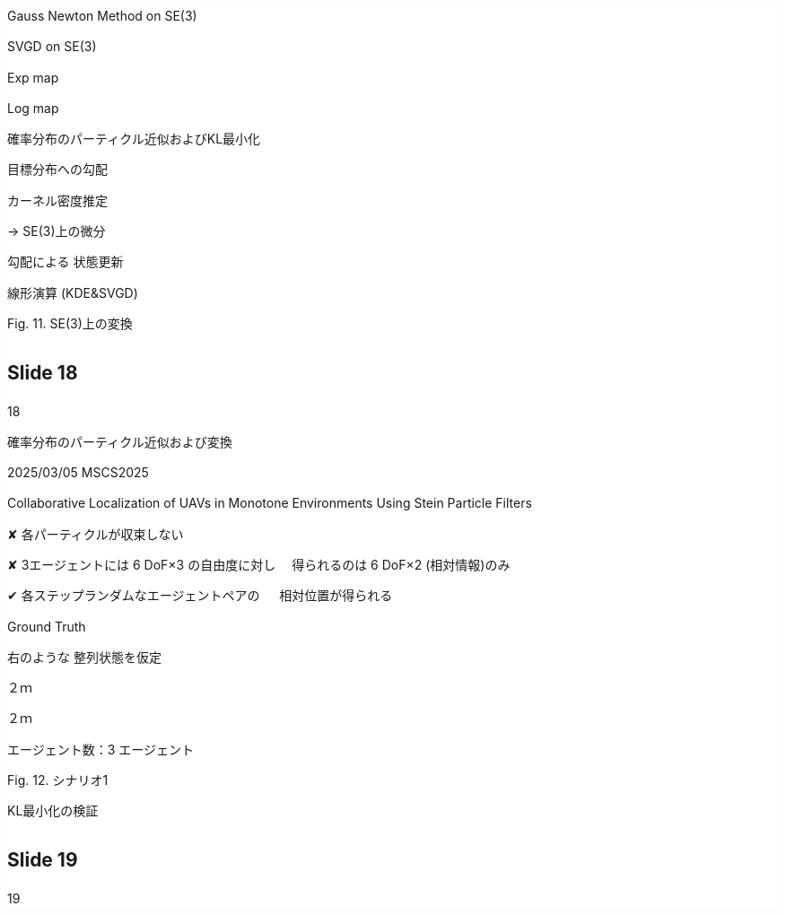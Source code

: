 Gauss Newton Method on SE(3)

SVGD on SE(3)

Exp map

Log map

確率分布のパーティクル近似およびKL最小化

目標分布への勾配

カーネル密度推定

→ SE(3)上の微分

勾配による
状態更新

線形演算
(KDE&SVGD)

Fig. 11. SE(3)上の変換

## Slide 18

18

確率分布のパーティクル近似および変換

2025/03/05 MSCS2025

Collaborative Localization of UAVs in Monotone Environments Using Stein Particle Filters

✘ 各パーティクルが収束しない

✘ 3エージェントには 6 DoF×3 の自由度に対し
　得られるのは 6 DoF×2 (相対情報)のみ

✔ 各ステップランダムなエージェントペアの
　 相対位置が得られる

Ground Truth

右のような
整列状態を仮定

２ｍ

２ｍ

エージェント数：3 エージェント

Fig. 12. シナリオ1

KL最小化の検証

## Slide 19

19

